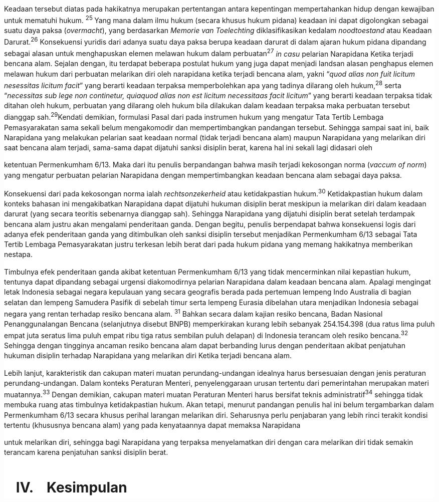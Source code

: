 <p><span class="font3">Keadaan tersebut diatas pada hakikatnya merupakan pertentangan antara kepentingan mempertahankan hidup dengan kewajiban untuk mematuhi hukum. <sup>25 </sup>Yang mana dalam ilmu hukum (secara khusus hukum pidana) keadaan ini dapat digolongkan sebagai suatu daya paksa (</span><span class="font3" style="font-style:italic;">overmacht</span><span class="font3">), yang berdasarkan </span><span class="font3" style="font-style:italic;">Memorie van Toelechting</span><span class="font3"> diklasifikasikan kedalam </span><span class="font3" style="font-style:italic;">noodtoestand</span><span class="font3"> atau Keadaan Darurat.<sup>26</sup> Konsekuensi yuridis dari adanya suatu daya paksa berupa keadaan darurat di dalam ajaran hukum pidana dipandang sebagai alasan untuk menghapuskan elemen melawan hukum dalam perbuatan<sup>27</sup> </span><span class="font3" style="font-style:italic;">in casu</span><span class="font3"> pelarian Narapidana Ketika terjadi bencana alam. Sejalan dengan, itu terdapat beberapa postulat hukum yang juga dapat menjadi landsan alasan penghapus elemen melawan hukum dari perbuatan melarikan diri oleh narapidana ketika terjadi bencana alam, yakni “</span><span class="font3" style="font-style:italic;">quod alias non fuit licitum nesessitas licitum facit</span><span class="font3">” yang berarti keadaan terpaksa memperbolehkan apa yang tadinya dilarang oleh hukum,<sup>28</sup> serta “</span><span class="font3" style="font-style:italic;">necessitas sub lege non continetur, quiaquod alias non est licitum necessitaas facit licitum</span><span class="font3">” yang berarti keadaan terpaksa tidak ditahan oleh hukum, perbuatan yang dilarang oleh hukum bila dilakukan dalam keadaan terpaksa maka perbuatan tersebut dianggap sah.<sup>29</sup>Kendati demikian, formulasi Pasal dari pada instrumen hukum yang mengatur Tata Tertib Lembaga Pemasyarakatan sama sekali belum mengakomodir dan mempertimbangkan pandangan tersebut. Sehingga sampai saat ini, baik Narapidana yang melakukan pelarian saat keadaan normal (tidak terjadi bencana alam) maupun Narapidana yang melarikan diri saat bencana alam terjadi, sama-sama dapat dijatuhi sanksi disiplin berat, karena hal ini sekali lagi didasari oleh</span></p>
<p><span class="font3">ketentuan Permenkumham 6/13. Maka dari itu penulis berpandangan bahwa masih terjadi kekosongan norma (</span><span class="font3" style="font-style:italic;">vaccum of norm</span><span class="font3">) yang mengatur perbuatan pelarian Narapidana dengan mempertimbangkan keadaan bencana alam sebagai daya paksa.</span></p>
<p><span class="font3">Konsekuensi dari pada kekosongan norma ialah </span><span class="font3" style="font-style:italic;">rechtsonzekerheid</span><span class="font3"> atau ketidakpastian hukum.<sup>30</sup> Ketidakpastian hukum dalam konteks bahasan ini mengakibatkan Narapidana dapat dijatuhi hukuman disiplin berat meskipun ia melarikan diri dalam keadaan darurat (yang secara teoritis sebenarnya dianggap sah). Sehingga Narapidana yang dijatuhi disiplin berat setelah terdampak bencana alam justru akan mengalami penderitaan ganda. Dengan begitu, penulis berpendapat bahwa konsekuensi logis dari adanya efek penderitaan ganda yang ditimbulkan oleh sanksi disiplin tersebut menjadikan Permenkumham 6/13 sebagai Tata Tertib Lembaga Pemasyarakatan justru terkesan lebih berat dari pada hukum pidana yang memang hakikatnya memberikan nestapa.</span></p>
<p><span class="font3">Timbulnya efek penderitaan ganda akibat ketentuan Permenkumham 6/13 yang tidak mencerminkan nilai kepastian hukum, tentunya dapat dipandang sebagai urgensi diakomodirnya pelarian Narapidana dalam keadaan bencana alam. Apalagi mengingat letak Indonesia sebagai negara kepulauan yang secara geografis berada pada pertemuan lempeng Indo Australia di bagian selatan dan lempeng Samudera Pasifik di sebelah timur serta lempeng Eurasia dibelahan utara menjadikan Indonesia sebagai negara yang rentan terhadap resiko bencana alam. <sup>31</sup> Bahkan secara dalam kajian resiko bencana, Badan Nasional Penanggunalangan Bencana (selanjutnya disebut BNPB) memperkirakan kurang lebih sebanyak 254.154.398 (dua ratus lima puluh empat juta seratus lima puluh empat ribu tiga ratus sembilan puluh delapan) di Indonesia terancam oleh resiko bencana.<sup>32</sup> Sehingga dengan tingginya ancaman resiko bencana alam dapat berbanding lurus dengan penderitaan akibat penjatuhan hukuman disiplin terhadap Narapidana yang melarikan diri Ketika terjadi bencana alam.</span></p>
<p><span class="font3">Lebih lanjut, karakteristik dan cakupan materi muatan perundang-undangan idealnya harus bersesuaian dengan jenis peraturan perundang-undangan. Dalam konteks Peraturan Menteri, penyelenggaraan urusan tertentu dari pemerintahan merupakan materi muatannya.<sup>33</sup> Dengan demikian, cakupan materi muatan Peraturan Menteri harus bersifat teknis administratif<sup>34</sup> sehingga tidak membuka ruang atas timbulnya ketidakpastian hukum. Akan tetapi, menurut pandangan penulis hal ini belum tergambarkan dalam Permenkumham 6/13 secara khusus perihal larangan melarikan diri. Seharusnya perlu penjabaran yang lebih rinci terakit kondisi tertentu (khususnya bencana alam) yang pada kenyataannya dapat memaksa Narapidana</span></p>
<p><span class="font3">untuk melarikan diri, sehingga bagi Narapidana yang terpaksa menyelamatkan diri dengan cara melarikan diri tidak semakin terancam karena penjatuhan sanksi disiplin berat.</span></p>
<ul style="list-style:none;"><li>
<h1><a name="bookmark8"></a><span class="font3" style="font-weight:bold;"><a name="bookmark9"></a>IV. &nbsp;&nbsp;&nbsp;Kesimpulan</span></h1></li></ul>